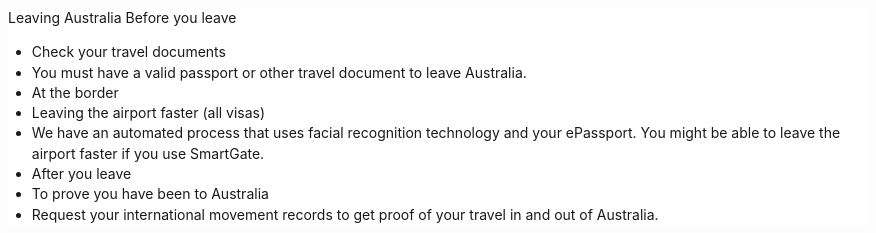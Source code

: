 
Leaving Australia
Before you leave
- Check your travel documents
- You must have a valid passport or other travel document to leave Australia.
- At the border
- Leaving the airport faster (all visas)
- We have an automated process that uses facial recognition technology and your ePassport. You might be able to leave the airport faster if you use SmartGate.
- After you leave
- To prove you have been to Australia
- Request your international movement records to get proof of your travel in and out of Australia.

